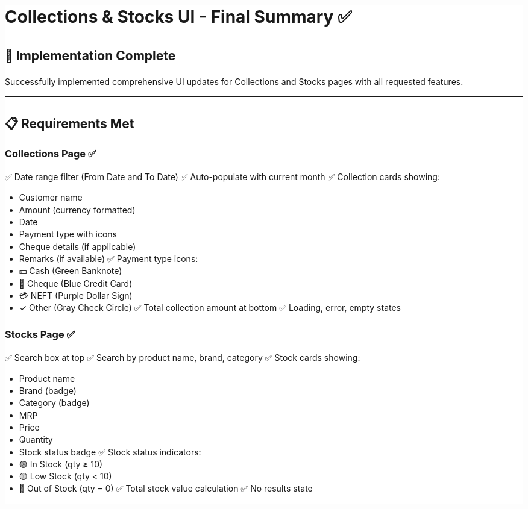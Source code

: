 # Collections & Stocks UI - Final Summary ✅

## 🎉 Implementation Complete

Successfully implemented comprehensive UI updates for Collections and Stocks pages with all requested features.

---

## 📋 Requirements Met

### Collections Page ✅
✅ Date range filter (From Date and To Date)
✅ Auto-populate with current month
✅ Collection cards showing:
  - Customer name
  - Amount (currency formatted)
  - Date
  - Payment type with icons
  - Cheque details (if applicable)
  - Remarks (if available)
✅ Payment type icons:
  - 💵 Cash (Green Banknote)
  - 🏦 Cheque (Blue Credit Card)
  - 💳 NEFT (Purple Dollar Sign)
  - ✓ Other (Gray Check Circle)
✅ Total collection amount at bottom
✅ Loading, error, empty states

### Stocks Page ✅
✅ Search box at top
✅ Search by product name, brand, category
✅ Stock cards showing:
  - Product name
  - Brand (badge)
  - Category (badge)
  - MRP
  - Price
  - Quantity
  - Stock status badge
✅ Stock status indicators:
  - 🟢 In Stock (qty ≥ 10)
  - 🟡 Low Stock (qty < 10)
  - 🔴 Out of Stock (qty = 0)
✅ Total stock value calculation
✅ No results state

---
